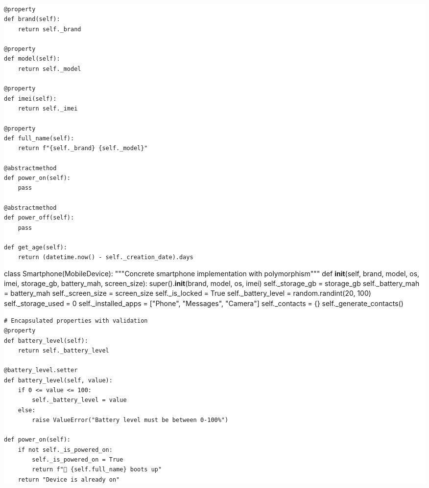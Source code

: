     @property
    def brand(self):
        return self._brand
    
    @property
    def model(self):
        return self._model
    
    @property
    def imei(self):
        return self._imei
    
    @property
    def full_name(self):
        return f"{self._brand} {self._model}"
    
    @abstractmethod
    def power_on(self):
        pass
    
    @abstractmethod
    def power_off(self):
        pass
    
    def get_age(self):
        return (datetime.now() - self._creation_date).days

class Smartphone(MobileDevice):
    """Concrete smartphone implementation with polymorphism"""
    def __init__(self, brand, model, os, imei, storage_gb, battery_mah, screen_size):
        super().__init__(brand, model, os, imei)
        self._storage_gb = storage_gb
        self._battery_mah = battery_mah
        self._screen_size = screen_size
        self._is_locked = True
        self._battery_level = random.randint(20, 100)
        self._storage_used = 0
        self._installed_apps = ["Phone", "Messages", "Camera"]
        self._contacts = {}
        self._generate_contacts()
    
    # Encapsulated properties with validation
    @property
    def battery_level(self):
        return self._battery_level
    
    @battery_level.setter
    def battery_level(self, value):
        if 0 <= value <= 100:
            self._battery_level = value
        else:
            raise ValueError("Battery level must be between 0-100%")
    
    def power_on(self):
        if not self._is_powered_on:
            self._is_powered_on = True
            return f"📱 {self.full_name} boots up"
        return "Device is already on"
    